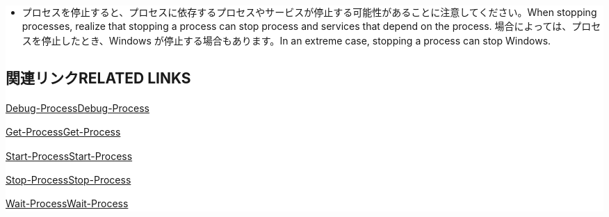 * <span data-ttu-id="ffe73-186">プロセスを停止すると、プロセスに依存するプロセスやサービスが停止する可能性があることに注意してください。</span><span class="sxs-lookup"><span data-stu-id="ffe73-186">When stopping processes, realize that stopping a process can stop process and services that depend on the process.</span></span>
<span data-ttu-id="ffe73-187">場合によっては、プロセスを停止したとき、Windows が停止する場合もあります。</span><span class="sxs-lookup"><span data-stu-id="ffe73-187">In an extreme case, stopping a process can stop Windows.</span></span>

## <span data-ttu-id="ffe73-188">関連リンク</span><span class="sxs-lookup"><span data-stu-id="ffe73-188">RELATED LINKS</span></span>

[<span data-ttu-id="ffe73-189">Debug-Process</span><span class="sxs-lookup"><span data-stu-id="ffe73-189">Debug-Process</span></span>](Debug-Process.md)

[<span data-ttu-id="ffe73-190">Get-Process</span><span class="sxs-lookup"><span data-stu-id="ffe73-190">Get-Process</span></span>](Get-Process.md)

[<span data-ttu-id="ffe73-191">Start-Process</span><span class="sxs-lookup"><span data-stu-id="ffe73-191">Start-Process</span></span>](Start-Process.md)

[<span data-ttu-id="ffe73-192">Stop-Process</span><span class="sxs-lookup"><span data-stu-id="ffe73-192">Stop-Process</span></span>](Stop-Process.md)

[<span data-ttu-id="ffe73-193">Wait-Process</span><span class="sxs-lookup"><span data-stu-id="ffe73-193">Wait-Process</span></span>](Wait-Process.md)
